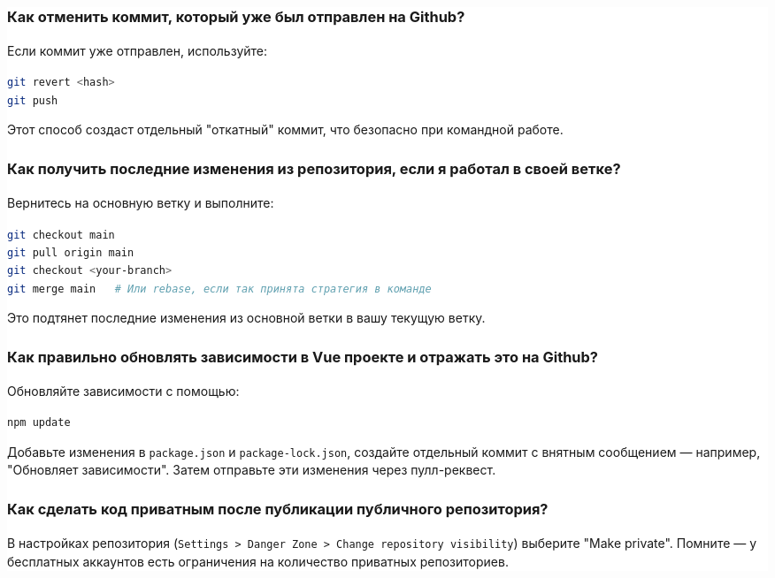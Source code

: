 ### Как отменить коммит, который уже был отправлен на Github?

Если коммит уже отправлен, используйте:
```bash
git revert <hash>
git push
```
Этот способ создаст отдельный "откатный" коммит, что безопасно при командной работе.

### Как получить последние изменения из репозитория, если я работал в своей ветке?

Вернитесь на основную ветку и выполните:
```bash
git checkout main
git pull origin main
git checkout <your-branch>
git merge main   # Или rebase, если так принята стратегия в команде
```
Это подтянет последние изменения из основной ветки в вашу текущую ветку.

### Как правильно обновлять зависимости в Vue проекте и отражать это на Github?

Обновляйте зависимости с помощью:
```bash
npm update
```
Добавьте изменения в `package.json` и `package-lock.json`, создайте отдельный коммит с внятным сообщением — например, "Обновляет зависимости". Затем отправьте эти изменения через пулл-реквест.

### Как сделать код приватным после публикации публичного репозитория?

В настройках репозитория (`Settings > Danger Zone > Change repository visibility`) выберите "Make private". Помните — у бесплатных аккаунтов есть ограничения на количество приватных репозиториев.
